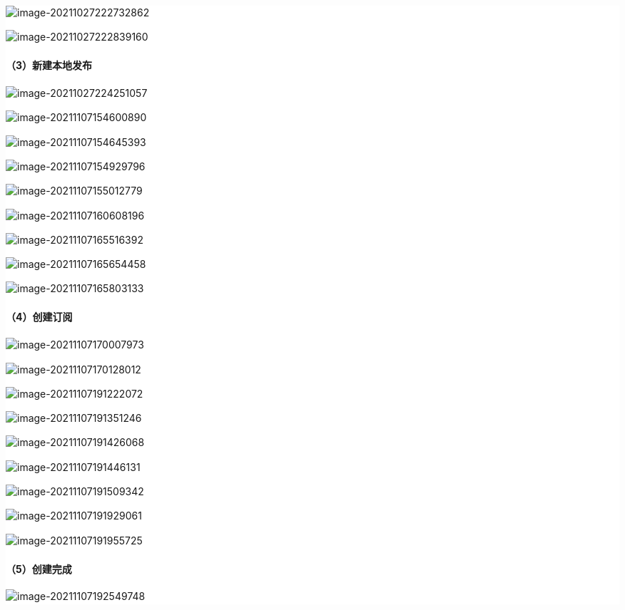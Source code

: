 ![image-20211027222732862](https://gitee.com/bluecusliyou2/picrep/raw/master/202202171451431.png)

![image-20211027222839160](https://gitee.com/bluecusliyou2/picrep/raw/master/202202171451161.png)

#### （3）新建本地发布

![image-20211027224251057](https://gitee.com/bluecusliyou2/picrep/raw/master/202202171451024.png)

![image-20211107154600890](https://gitee.com/bluecusliyou2/picrep/raw/master/202202171451761.png)

![image-20211107154645393](https://gitee.com/bluecusliyou2/picrep/raw/master/202202171451006.png)

![image-20211107154929796](https://gitee.com/bluecusliyou2/picrep/raw/master/202202171452112.png)

![image-20211107155012779](https://gitee.com/bluecusliyou2/picrep/raw/master/202202171452493.png)

![image-20211107160608196](https://gitee.com/bluecusliyou2/picrep/raw/master/202202171452719.png)

![image-20211107165516392](https://gitee.com/bluecusliyou2/picrep/raw/master/202202171452659.png)

![image-20211107165654458](https://gitee.com/bluecusliyou2/picrep/raw/master/202202171452926.png)

![image-20211107165803133](https://gitee.com/bluecusliyou2/picrep/raw/master/202202171452456.png)



#### （4）创建订阅

![image-20211107170007973](https://gitee.com/bluecusliyou2/picrep/raw/master/202202171453628.png)

![image-20211107170128012](https://gitee.com/bluecusliyou2/picrep/raw/master/202202171453694.png)

![image-20211107191222072](https://gitee.com/bluecusliyou2/picrep/raw/master/202202171453833.png)

![image-20211107191351246](https://gitee.com/bluecusliyou2/picrep/raw/master/202202171453507.png)

![image-20211107191426068](https://gitee.com/bluecusliyou2/picrep/raw/master/202202171453687.png)

![image-20211107191446131](https://gitee.com/bluecusliyou2/picrep/raw/master/202202171453317.png)

![image-20211107191509342](https://gitee.com/bluecusliyou2/picrep/raw/master/202202171453448.png)

![image-20211107191929061](https://gitee.com/bluecusliyou2/picrep/raw/master/202202171453116.png)

![image-20211107191955725](https://gitee.com/bluecusliyou2/picrep/raw/master/202202171453769.png)

#### （5）创建完成

![image-20211107192549748](https://gitee.com/bluecusliyou2/picrep/raw/master/202202171453964.png)
